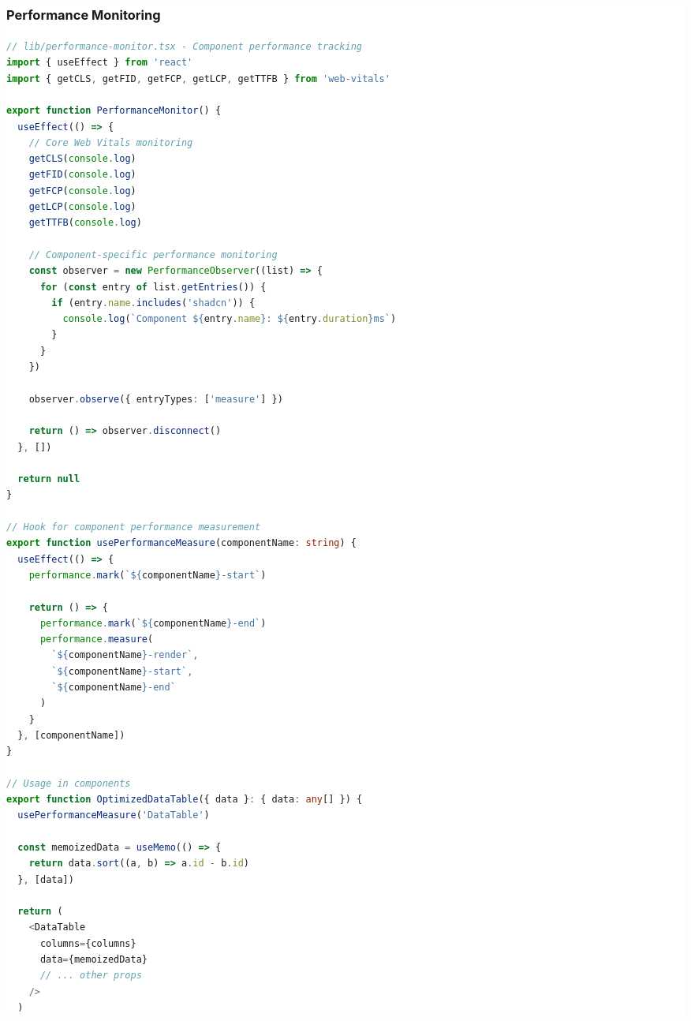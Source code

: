 ### Performance Monitoring
```typescript
// lib/performance-monitor.tsx - Component performance tracking
import { useEffect } from 'react'
import { getCLS, getFID, getFCP, getLCP, getTTFB } from 'web-vitals'

export function PerformanceMonitor() {
  useEffect(() => {
    // Core Web Vitals monitoring
    getCLS(console.log)
    getFID(console.log)
    getFCP(console.log)
    getLCP(console.log)
    getTTFB(console.log)

    // Component-specific performance monitoring
    const observer = new PerformanceObserver((list) => {
      for (const entry of list.getEntries()) {
        if (entry.name.includes('shadcn')) {
          console.log(`Component ${entry.name}: ${entry.duration}ms`)
        }
      }
    })

    observer.observe({ entryTypes: ['measure'] })

    return () => observer.disconnect()
  }, [])

  return null
}

// Hook for component performance measurement
export function usePerformanceMeasure(componentName: string) {
  useEffect(() => {
    performance.mark(`${componentName}-start`)

    return () => {
      performance.mark(`${componentName}-end`)
      performance.measure(
        `${componentName}-render`,
        `${componentName}-start`,
        `${componentName}-end`
      )
    }
  }, [componentName])
}

// Usage in components
export function OptimizedDataTable({ data }: { data: any[] }) {
  usePerformanceMeasure('DataTable')

  const memoizedData = useMemo(() => {
    return data.sort((a, b) => a.id - b.id)
  }, [data])

  return (
    <DataTable
      columns={columns}
      data={memoizedData}
      // ... other props
    />
  )
```